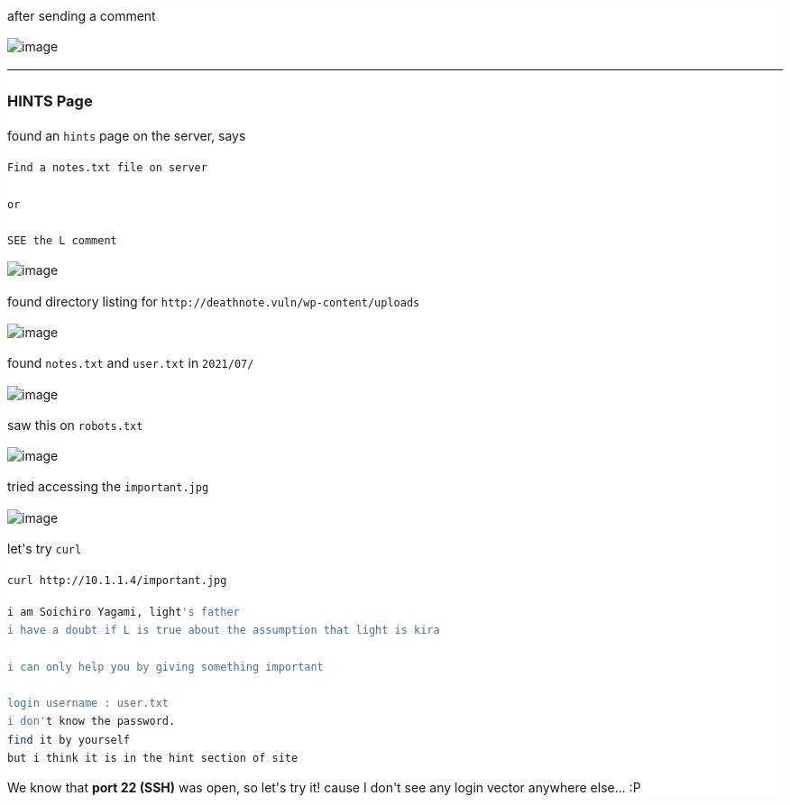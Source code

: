 after sending a comment

![image](https://github.com/user-attachments/assets/7d9429b5-abd3-45ff-a16e-ab7d805b5186)

---

### HINTS Page

found an `hints` page on the server, says

```
Find a notes.txt file on server

or

SEE the L comment 
```

![image](https://github.com/user-attachments/assets/aea2181a-c84f-4227-a1dc-ce28cce2bfd2)

found directory listing for `http://deathnote.vuln/wp-content/uploads`

![image](https://github.com/user-attachments/assets/37cfe9f4-276b-4c5a-b281-1735b3422cc8)

found `notes.txt` and `user.txt` in `2021/07/`

![image](https://github.com/user-attachments/assets/93c0efa0-b8c1-4dcf-9baa-2f471c597ee5)

saw this on `robots.txt`

![image](https://github.com/user-attachments/assets/fc4c4665-784e-4999-ad1b-75f9a106668f)

tried accessing the `important.jpg`

![image](https://github.com/user-attachments/assets/ee18f5f6-b6fd-424b-b61f-3cdef3015093)

let's try `curl`

```bash
curl http://10.1.1.4/important.jpg   
```

```bash
i am Soichiro Yagami, light's father
i have a doubt if L is true about the assumption that light is kira

i can only help you by giving something important

login username : user.txt
i don't know the password.
find it by yourself 
but i think it is in the hint section of site
```

We know that **port 22 (SSH)** was open, so let's try it! cause I don't see any login vector anywhere else... :P
